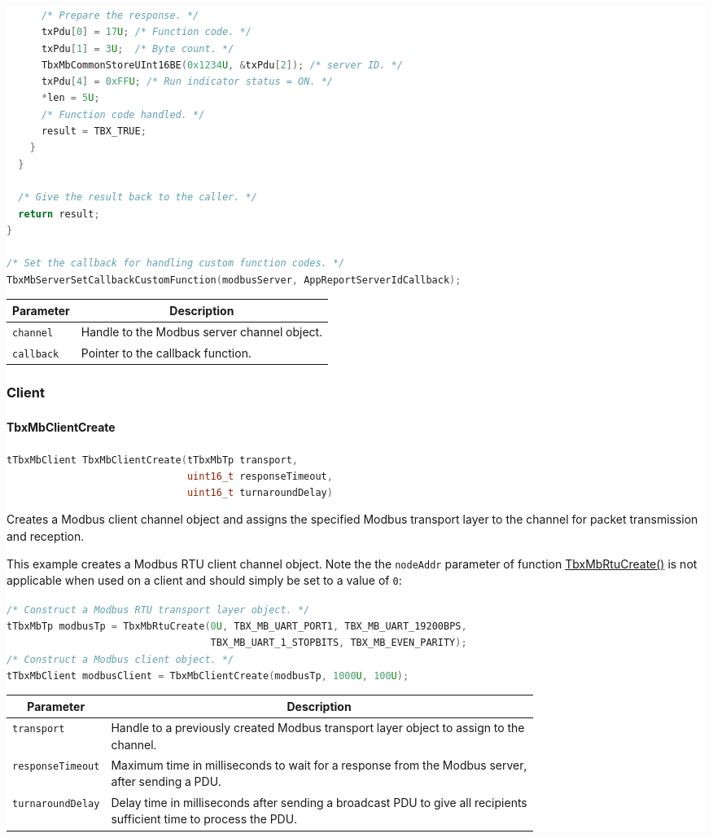 ```c
      /* Prepare the response. */
      txPdu[0] = 17U; /* Function code. */
      txPdu[1] = 3U;  /* Byte count. */
      TbxMbCommonStoreUInt16BE(0x1234U, &txPdu[2]); /* server ID. */
      txPdu[4] = 0xFFU; /* Run indicator status = ON. */
      *len = 5U;
      /* Function code handled. */
      result = TBX_TRUE;
    }
  }

  /* Give the result back to the caller. */
  return result;
}     

/* Set the callback for handling custom function codes. */
TbxMbServerSetCallbackCustomFunction(modbusServer, AppReportServerIdCallback);
```

| Parameter  | Description                                 |
| ---------- | ------------------------------------------- |
| `channel`  | Handle to the Modbus server channel object. |
| `callback` | Pointer to the callback function.           |

### Client

#### TbxMbClientCreate

```c
tTbxMbClient TbxMbClientCreate(tTbxMbTp transport,
                               uint16_t responseTimeout,
                               uint16_t turnaroundDelay)
```

Creates a Modbus client channel object and assigns the specified Modbus transport layer to the channel for packet transmission and reception.

This example creates a Modbus RTU client channel object. Note the the `nodeAddr` parameter of function [TbxMbRtuCreate()](#tbxmbrtucreate) is not applicable when used on a client and should simply be set to a value of `0`:

```c
/* Construct a Modbus RTU transport layer object. */
tTbxMbTp modbusTp = TbxMbRtuCreate(0U, TBX_MB_UART_PORT1, TBX_MB_UART_19200BPS,
                                   TBX_MB_UART_1_STOPBITS, TBX_MB_EVEN_PARITY); 
/* Construct a Modbus client object. */
tTbxMbClient modbusClient = TbxMbClientCreate(modbusTp, 1000U, 100U);
```

| Parameter         | Description                                                  |
| ----------------- | ------------------------------------------------------------ |
| `transport`       | Handle to a previously created Modbus transport layer object to assign to the<br>channel. |
| `responseTimeout` | Maximum time in milliseconds to wait for a response from the Modbus server,<br>after sending a PDU. |
| `turnaroundDelay` | Delay time in milliseconds after sending a broadcast PDU to give all recipients<br>sufficient time to process the PDU. |
